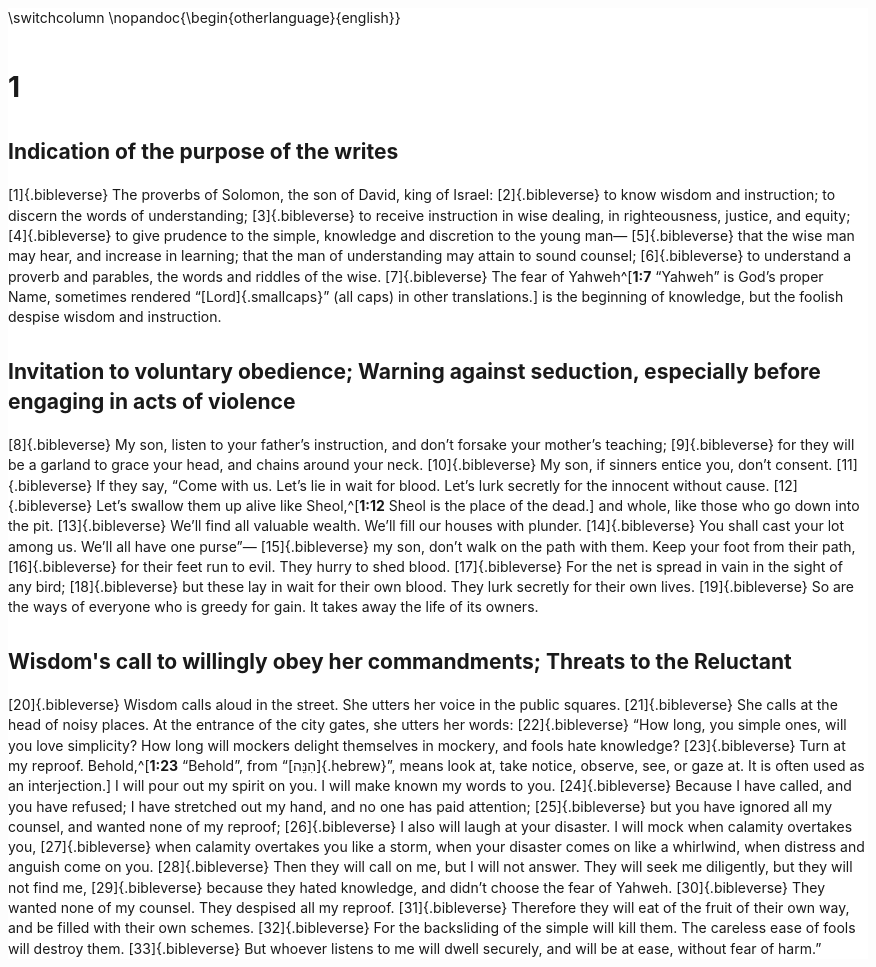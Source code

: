 \switchcolumn
\nopandoc{\begin{otherlanguage}{english}}

# 1
## Indication of the purpose of the writes
[1]{.bibleverse} The proverbs of Solomon, the son of David, king of Israel: [2]{.bibleverse} to know wisdom and instruction; to discern the words of understanding; [3]{.bibleverse} to receive instruction in wise dealing, in righteousness, justice, and equity; [4]{.bibleverse} to give prudence to the simple, knowledge and discretion to the young man— [5]{.bibleverse} that the wise man may hear, and increase in learning; that the man of understanding may attain to sound counsel; [6]{.bibleverse} to understand a proverb and parables, the words and riddles of the wise. [7]{.bibleverse} The fear of Yahweh^[**1:7** “Yahweh” is God’s proper Name, sometimes rendered “[Lord]{.smallcaps}” (all caps) in other translations.] is the beginning of knowledge, but the foolish despise wisdom and instruction.

## Invitation to voluntary obedience; Warning against seduction, especially before engaging in acts of violence
[8]{.bibleverse} My son, listen to your father’s instruction, and don’t forsake your mother’s teaching; [9]{.bibleverse} for they will be a garland to grace your head, and chains around your neck. [10]{.bibleverse} My son, if sinners entice you, don’t consent. [11]{.bibleverse} If they say, “Come with us. Let’s lie in wait for blood. Let’s lurk secretly for the innocent without cause. [12]{.bibleverse} Let’s swallow them up alive like Sheol,^[**1:12** Sheol is the place of the dead.] and whole, like those who go down into the pit. [13]{.bibleverse} We’ll find all valuable wealth. We’ll fill our houses with plunder. [14]{.bibleverse} You shall cast your lot among us. We’ll all have one purse”— [15]{.bibleverse} my son, don’t walk on the path with them. Keep your foot from their path, [16]{.bibleverse} for their feet run to evil. They hurry to shed blood. [17]{.bibleverse} For the net is spread in vain in the sight of any bird; [18]{.bibleverse} but these lay in wait for their own blood. They lurk secretly for their own lives. [19]{.bibleverse} So are the ways of everyone who is greedy for gain. It takes away the life of its owners.

## Wisdom's call to willingly obey her commandments; Threats to the Reluctant
[20]{.bibleverse} Wisdom calls aloud in the street. She utters her voice in the public squares. [21]{.bibleverse} She calls at the head of noisy places. At the entrance of the city gates, she utters her words: [22]{.bibleverse} “How long, you simple ones, will you love simplicity? How long will mockers delight themselves in mockery, and fools hate knowledge? [23]{.bibleverse} Turn at my reproof. Behold,^[**1:23** “Behold”, from “[הִנֵּה]{.hebrew}”, means look at, take notice, observe, see, or gaze at. It is often used as an interjection.] I will pour out my spirit on you. I will make known my words to you. [24]{.bibleverse} Because I have called, and you have refused; I have stretched out my hand, and no one has paid attention; [25]{.bibleverse} but you have ignored all my counsel, and wanted none of my reproof; [26]{.bibleverse} I also will laugh at your disaster. I will mock when calamity overtakes you, [27]{.bibleverse} when calamity overtakes you like a storm, when your disaster comes on like a whirlwind, when distress and anguish come on you. [28]{.bibleverse} Then they will call on me, but I will not answer. They will seek me diligently, but they will not find me, [29]{.bibleverse} because they hated knowledge, and didn’t choose the fear of Yahweh. [30]{.bibleverse} They wanted none of my counsel. They despised all my reproof. [31]{.bibleverse} Therefore they will eat of the fruit of their own way, and be filled with their own schemes. [32]{.bibleverse} For the backsliding of the simple will kill them. The careless ease of fools will destroy them. [33]{.bibleverse} But whoever listens to me will dwell securely, and will be at ease, without fear of harm.”
